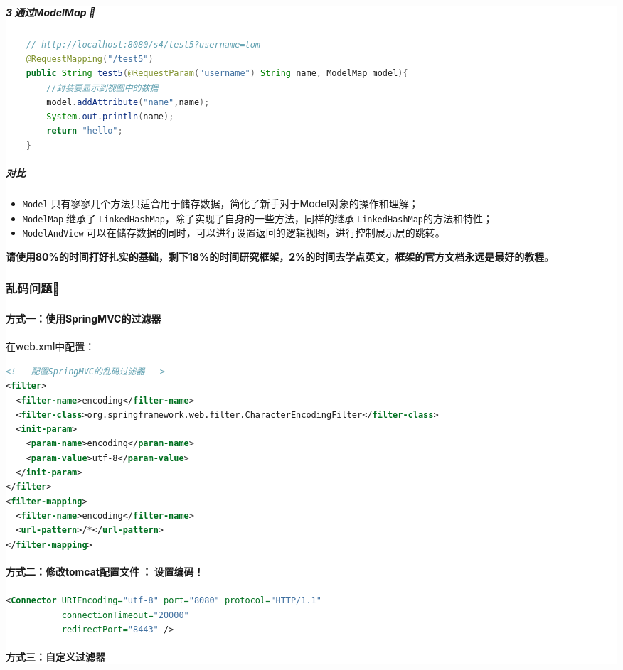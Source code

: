 ##### 3 通过ModelMap 🔖

```java
    // http://localhost:8080/s4/test5?username=tom
    @RequestMapping("/test5")
    public String test5(@RequestParam("username") String name, ModelMap model){
        //封装要显示到视图中的数据
        model.addAttribute("name",name);
        System.out.println(name);
        return "hello";
    }
```

##### 对比

- `Model` 只有寥寥几个方法只适合用于储存数据，简化了新手对于Model对象的操作和理解；
- `ModelMap` 继承了 `LinkedHashMap`，除了实现了自身的一些方法，同样的继承 `LinkedHashMap`的方法和特性；
- `ModelAndView` 可以在储存数据的同时，可以进行设置返回的逻辑视图，进行控制展示层的跳转。



**请使用80%的时间打好扎实的基础，剩下18%的时间研究框架，2%的时间去学点英文，框架的官方文档永远是最好的教程。**

### 乱码问题🔖

#### 方式一：使用SpringMVC的过滤器

在web.xml中配置：

```xml
<!-- 配置SpringMVC的乱码过滤器 -->
<filter>
  <filter-name>encoding</filter-name>
  <filter-class>org.springframework.web.filter.CharacterEncodingFilter</filter-class>
  <init-param>
    <param-name>encoding</param-name>
    <param-value>utf-8</param-value>
  </init-param>
</filter>
<filter-mapping>
  <filter-name>encoding</filter-name>
  <url-pattern>/*</url-pattern>
</filter-mapping>
```

#### 方式二：修改tomcat配置文件 ： 设置编码！

```xml
<Connector URIEncoding="utf-8" port="8080" protocol="HTTP/1.1"
           connectionTimeout="20000"
           redirectPort="8443" />
```



#### 方式三：自定义过滤器
